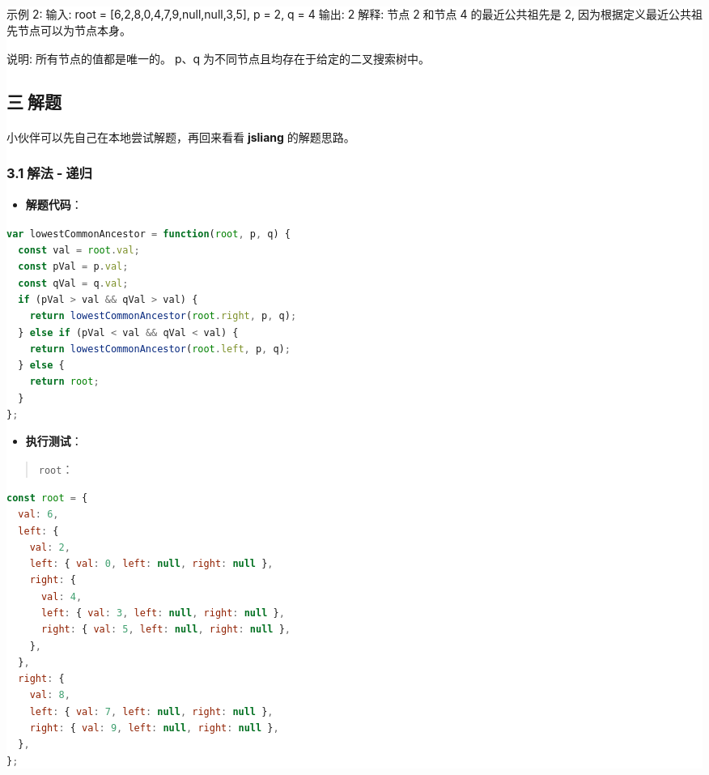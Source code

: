 示例 2:
输入: root = [6,2,8,0,4,7,9,null,null,3,5], p = 2, q = 4
输出: 2
解释: 节点 2 和节点 4 的最近公共祖先是 2, 因为根据定义最近公共祖先节点可以为节点本身。

说明:
所有节点的值都是唯一的。
p、q 为不同节点且均存在于给定的二叉搜索树中。

## <a name="chapter-three" id="chapter-three">三 解题</a>



小伙伴可以先自己在本地尝试解题，再回来看看 **jsliang** 的解题思路。

### <a name="chapter-three-one" id="chapter-three-one">3.1 解法 - 递归</a>



* **解题代码**：

```js
var lowestCommonAncestor = function(root, p, q) {
  const val = root.val;
  const pVal = p.val;
  const qVal = q.val;
  if (pVal > val && qVal > val) {
    return lowestCommonAncestor(root.right, p, q);
  } else if (pVal < val && qVal < val) {
    return lowestCommonAncestor(root.left, p, q);
  } else {
    return root;
  }
};
```

* **执行测试**：

> `root`：

```js
const root = {
  val: 6,
  left: {
    val: 2,
    left: { val: 0, left: null, right: null },
    right: {
      val: 4,
      left: { val: 3, left: null, right: null },
      right: { val: 5, left: null, right: null },
    },
  },
  right: {
    val: 8,
    left: { val: 7, left: null, right: null },
    right: { val: 9, left: null, right: null },
  },
};
```
